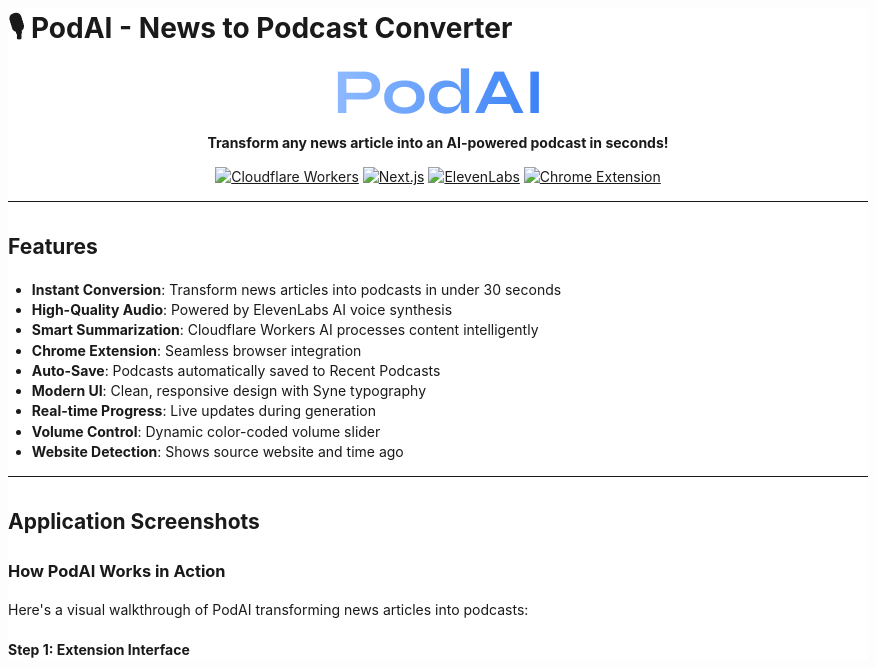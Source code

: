 
# 🎙️ PodAI - News to Podcast Converter

<div align="center">

![PodAI Logo](Cloudflare-Frontend/public/icons/PodAI.png)

**Transform any news article into an AI-powered podcast in seconds!**

[![Cloudflare Workers](https://img.shields.io/badge/Cloudflare-Workers-orange?style=for-the-badge&logo=cloudflare)](https://workers.cloudflare.com/)
[![Next.js](https://img.shields.io/badge/Next.js-15.5.4-black?style=for-the-badge&logo=next.js)](https://nextjs.org/)
[![ElevenLabs](https://img.shields.io/badge/ElevenLabs-TTS-blue?style=for-the-badge)](https://elevenlabs.io/)
[![Chrome Extension](https://img.shields.io/badge/Chrome-Extension-green?style=for-the-badge&logo=google-chrome)](https://chrome.google.com/webstore)

</div>

---

## Features

- **Instant Conversion**: Transform news articles into podcasts in under 30 seconds
- **High-Quality Audio**: Powered by ElevenLabs AI voice synthesis
- **Smart Summarization**: Cloudflare Workers AI processes content intelligently
- **Chrome Extension**: Seamless browser integration
- **Auto-Save**: Podcasts automatically saved to Recent Podcasts
- **Modern UI**: Clean, responsive design with Syne typography
- **Real-time Progress**: Live updates during generation
- **Volume Control**: Dynamic color-coded volume slider
- **Website Detection**: Shows source website and time ago

---

## Application Screenshots

### How PodAI Works in Action

Here's a visual walkthrough of PodAI transforming news articles into podcasts:

#### Step 1: Extension Interface